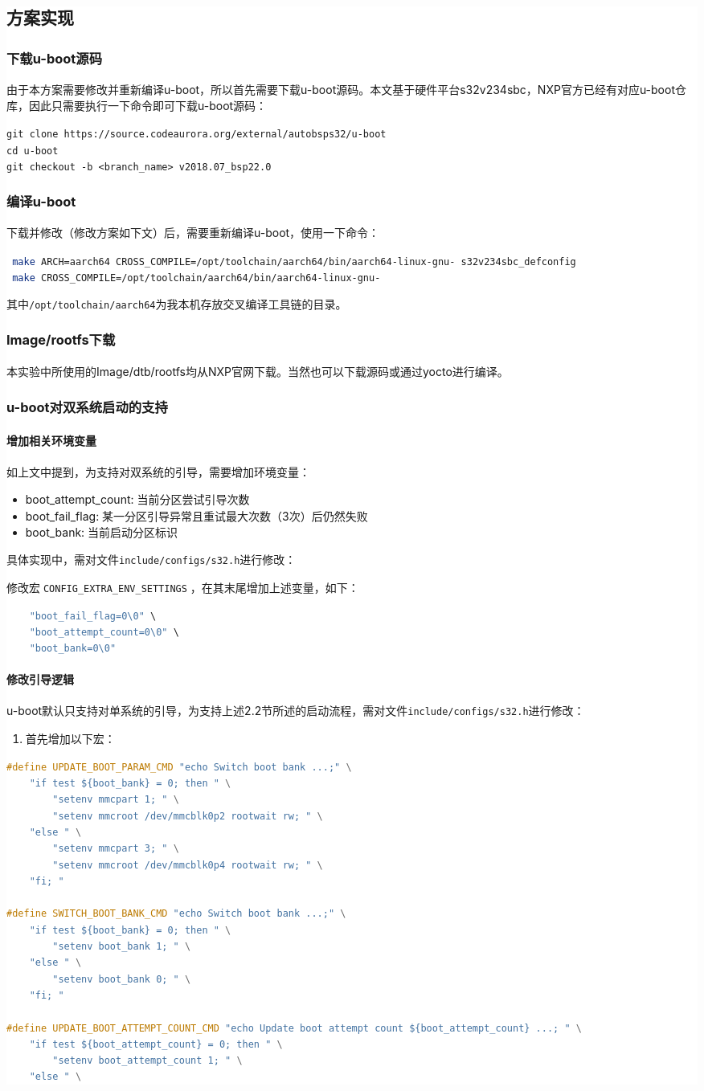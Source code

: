 ## 方案实现
### 下载u-boot源码
由于本方案需要修改并重新编译u-boot，所以首先需要下载u-boot源码。本文基于硬件平台s32v234sbc，NXP官方已经有对应u-boot仓库，因此只需要执行一下命令即可下载u-boot源码：
```shell
git clone https://source.codeaurora.org/external/autobsps32/u-boot
cd u-boot
git checkout -b <branch_name> v2018.07_bsp22.0
```

### 编译u-boot
下载并修改（修改方案如下文）后，需要重新编译u-boot，使用一下命令：
```sh
 make ARCH=aarch64 CROSS_COMPILE=/opt/toolchain/aarch64/bin/aarch64-linux-gnu- s32v234sbc_defconfig
 make CROSS_COMPILE=/opt/toolchain/aarch64/bin/aarch64-linux-gnu-
```
其中`/opt/toolchain/aarch64`为我本机存放交叉编译工具链的目录。

### Image/rootfs下载
本实验中所使用的Image/dtb/rootfs均从NXP官网下载。当然也可以下载源码或通过yocto进行编译。

### u-boot对双系统启动的支持
#### 增加相关环境变量
如上文中提到，为支持对双系统的引导，需要增加环境变量：
* boot_attempt_count: 当前分区尝试引导次数
* boot_fail_flag: 某一分区引导异常且重试最大次数（3次）后仍然失败
* boot_bank: 当前启动分区标识

具体实现中，需对文件`include/configs/s32.h`进行修改：

修改宏 `CONFIG_EXTRA_ENV_SETTINGS` ，在其末尾增加上述变量，如下：
```c
	"boot_fail_flag=0\0" \
	"boot_attempt_count=0\0" \
	"boot_bank=0\0"
```

#### 修改引导逻辑
u-boot默认只支持对单系统的引导，为支持上述2.2节所述的启动流程，需对文件`include/configs/s32.h`进行修改：

1. 首先增加以下宏：
```c
#define UPDATE_BOOT_PARAM_CMD "echo Switch boot bank ...;" \
	"if test ${boot_bank} = 0; then " \
		"setenv mmcpart 1; " \
		"setenv mmcroot /dev/mmcblk0p2 rootwait rw; " \
	"else " \
		"setenv mmcpart 3; " \
		"setenv mmcroot /dev/mmcblk0p4 rootwait rw; " \
	"fi; "

#define SWITCH_BOOT_BANK_CMD "echo Switch boot bank ...;" \
	"if test ${boot_bank} = 0; then " \
		"setenv boot_bank 1; " \
	"else " \
		"setenv boot_bank 0; " \
	"fi; "

#define UPDATE_BOOT_ATTEMPT_COUNT_CMD "echo Update boot attempt count ${boot_attempt_count} ...; " \
    "if test ${boot_attempt_count} = 0; then " \
	    "setenv boot_attempt_count 1; " \
	"else " \
```